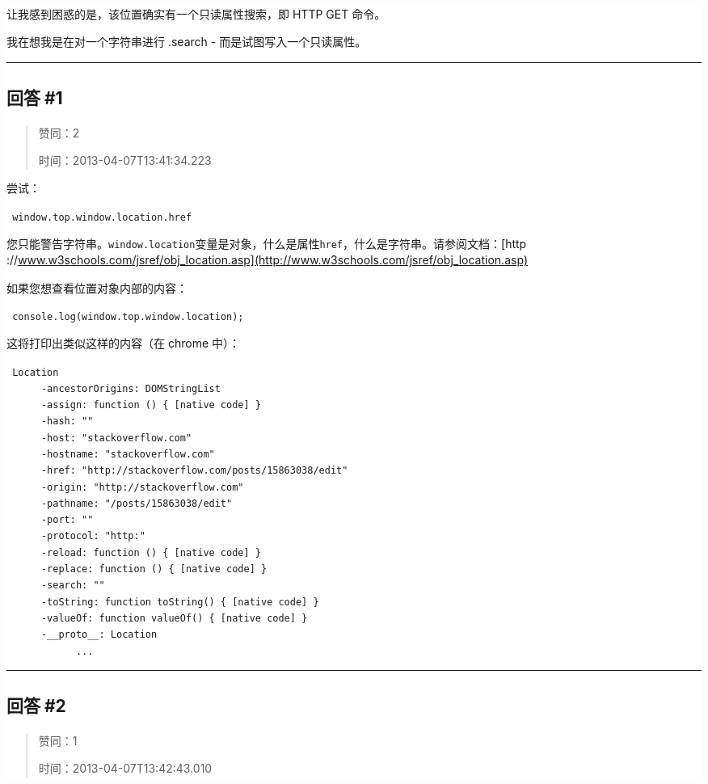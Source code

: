 让我感到困惑的是，该位置确实有一个只读属性搜索，即 HTTP GET 命令。

我在想我是在对一个字符串进行 .search - 而是试图写入一个只读属性。

* * *

## 回答 #1

> 赞同：2
> 
> 时间：2013-04-07T13:41:34.223

尝试：

```
 window.top.window.location.href 
```

您只能警告字符串。`window.location`变量是对象，什么是属性`href`，什么是字符串。请参阅文档：[http ://www.w3schools.com/jsref/obj_location.asp](http://www.w3schools.com/jsref/obj_location.asp)

如果您想查看位置对象内部的内容：

```
 console.log(window.top.window.location); 
```

这将打印出类似这样的内容（在 chrome 中）：

```
 Location
      -ancestorOrigins: DOMStringList
      -assign: function () { [native code] }
      -hash: ""
      -host: "stackoverflow.com"
      -hostname: "stackoverflow.com"
      -href: "http://stackoverflow.com/posts/15863038/edit"
      -origin: "http://stackoverflow.com"
      -pathname: "/posts/15863038/edit"
      -port: ""
      -protocol: "http:"
      -reload: function () { [native code] }
      -replace: function () { [native code] }
      -search: ""
      -toString: function toString() { [native code] }
      -valueOf: function valueOf() { [native code] }
      -__proto__: Location
            ... 
```

* * *

## 回答 #2

> 赞同：1
> 
> 时间：2013-04-07T13:42:43.010
